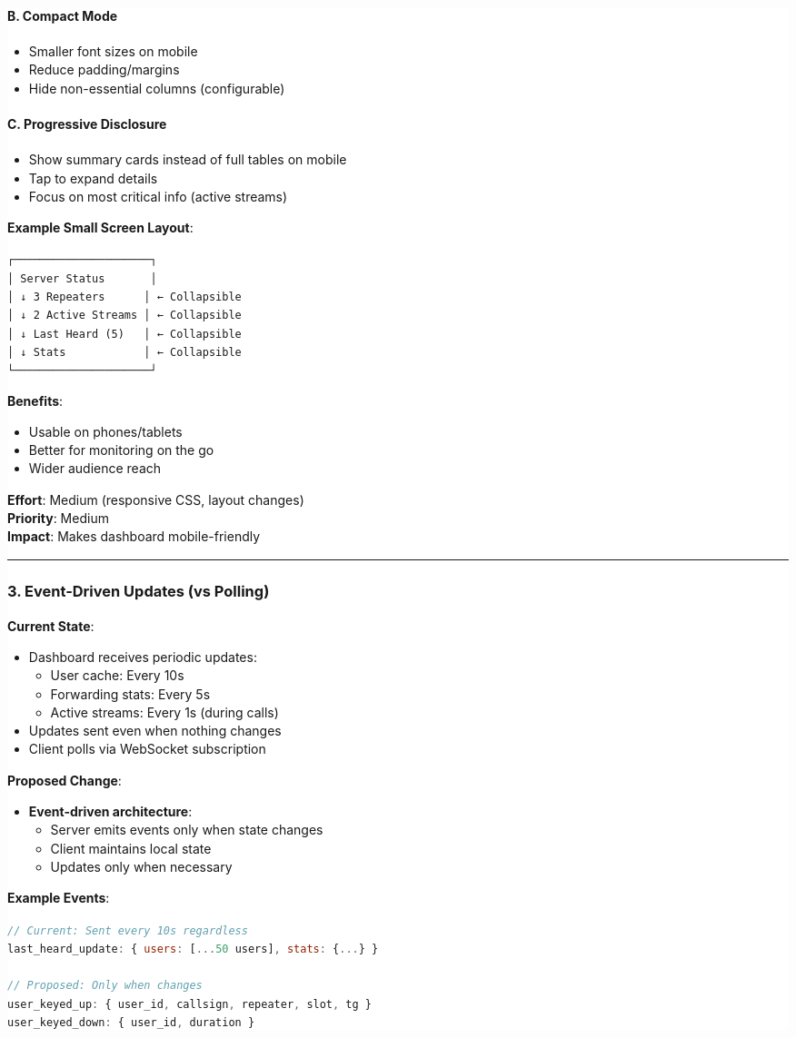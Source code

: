 #### B. Compact Mode
- Smaller font sizes on mobile
- Reduce padding/margins
- Hide non-essential columns (configurable)

#### C. Progressive Disclosure
- Show summary cards instead of full tables on mobile
- Tap to expand details
- Focus on most critical info (active streams)

**Example Small Screen Layout**:
```
┌─────────────────────┐
│ Server Status       │
│ ↓ 3 Repeaters      │ ← Collapsible
│ ↓ 2 Active Streams │ ← Collapsible  
│ ↓ Last Heard (5)   │ ← Collapsible
│ ↓ Stats            │ ← Collapsible
└─────────────────────┘
```

**Benefits**:
- Usable on phones/tablets
- Better for monitoring on the go
- Wider audience reach

**Effort**: Medium (responsive CSS, layout changes)  
**Priority**: Medium  
**Impact**: Makes dashboard mobile-friendly

---

### 3. Event-Driven Updates (vs Polling)

**Current State**:
- Dashboard receives periodic updates:
  - User cache: Every 10s
  - Forwarding stats: Every 5s
  - Active streams: Every 1s (during calls)
- Updates sent even when nothing changes
- Client polls via WebSocket subscription

**Proposed Change**:
- **Event-driven architecture**:
  - Server emits events only when state changes
  - Client maintains local state
  - Updates only when necessary

**Example Events**:
```javascript
// Current: Sent every 10s regardless
last_heard_update: { users: [...50 users], stats: {...} }

// Proposed: Only when changes
user_keyed_up: { user_id, callsign, repeater, slot, tg }
user_keyed_down: { user_id, duration }
```

